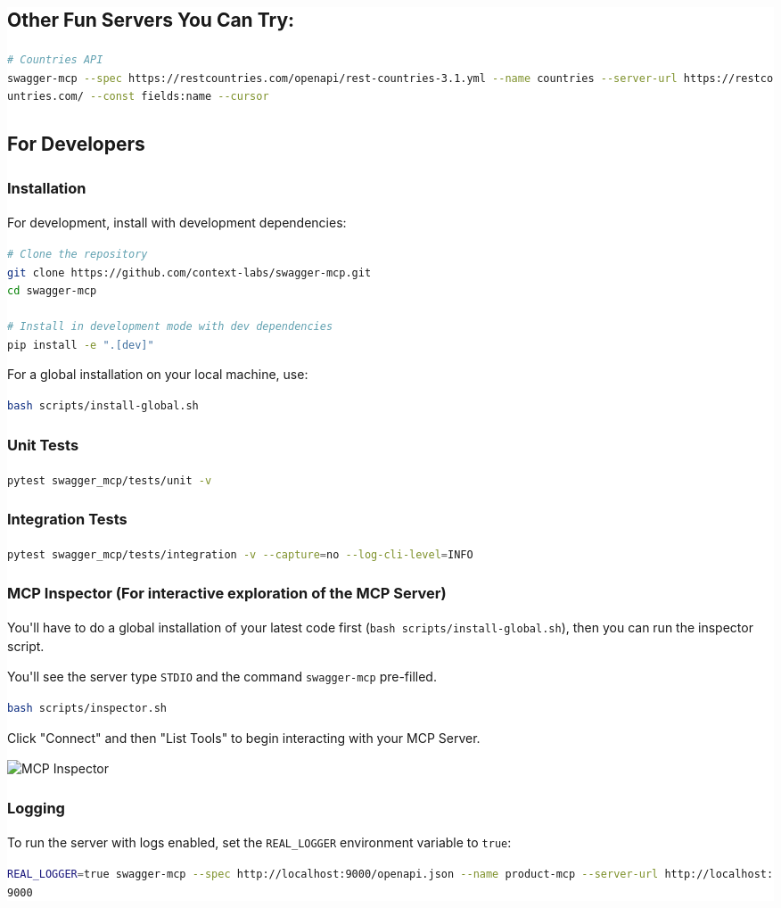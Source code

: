 ## Other Fun Servers You Can Try:

```bash
# Countries API
swagger-mcp --spec https://restcountries.com/openapi/rest-countries-3.1.yml --name countries --server-url https://restcountries.com/ --const fields:name --cursor
```

## For Developers

### Installation

For development, install with development dependencies:
```bash
# Clone the repository
git clone https://github.com/context-labs/swagger-mcp.git
cd swagger-mcp

# Install in development mode with dev dependencies
pip install -e ".[dev]"
```

For a global installation on your local machine, use:
```bash
bash scripts/install-global.sh
```

### Unit Tests

```bash
pytest swagger_mcp/tests/unit -v
```

### Integration Tests

```bash
pytest swagger_mcp/tests/integration -v --capture=no --log-cli-level=INFO
```

### MCP Inspector (For interactive exploration of the MCP Server)

You'll have to do a global installation of your latest code first (`bash scripts/install-global.sh`), then you can run the inspector script.

You'll see the server type `STDIO` and the command `swagger-mcp` pre-filled.

```bash
bash scripts/inspector.sh
```

Click "Connect" and then "List Tools" to begin interacting with your MCP Server.

![MCP Inspector](images/mcp-inspector.png)

### Logging

To run the server with logs enabled, set the `REAL_LOGGER` environment variable to `true`:
```bash
REAL_LOGGER=true swagger-mcp --spec http://localhost:9000/openapi.json --name product-mcp --server-url http://localhost:9000
```
